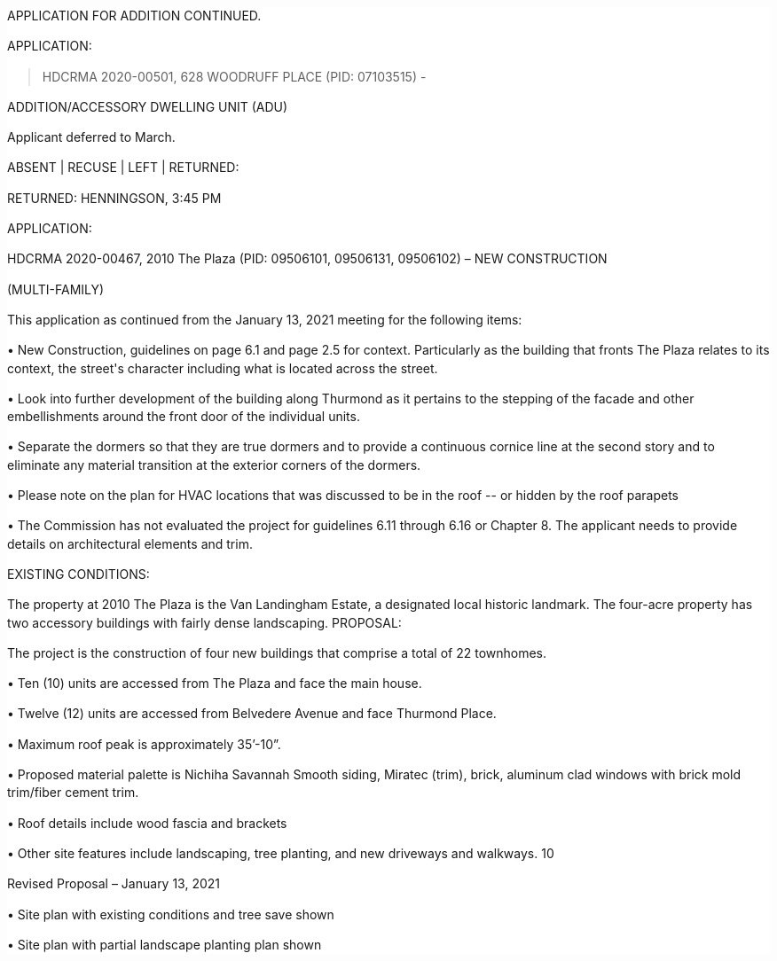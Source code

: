 APPLICATION FOR ADDITION CONTINUED. 

APPLICATION:  

> HDCRMA 2020-00501, 628 WOODRUFF PLACE (PID: 07103515) -

ADDITION/ACCESSORY DWELLING UNIT (ADU) 

Applicant deferred to March. 

ABSENT | RECUSE | LEFT | RETURNED: 

RETURNED: HENNINGSON, 3:45 PM 

APPLICATION: 

HDCRMA 2020-00467, 2010 The Plaza (PID: 09506101, 09506131, 09506102) – NEW CONSTRUCTION 

(MULTI-FAMILY) 

This application as continued from the January 13, 2021 meeting for the following items: 

• New Construction, guidelines on page 6.1 and page 2.5 for context. Particularly as the building that fronts The Plaza relates to its context, the street's character including what is located across the street. 

• Look into further development of the building along Thurmond as it pertains to the stepping of the facade and other embellishments around the front door of the individual units. 

• Separate the dormers so that they are true dormers and to provide a continuous cornice line at the second story and to eliminate any material transition at the exterior corners of the dormers. 

• Please note on the plan for HVAC locations that was discussed to be in the roof -- or hidden by the roof parapets 

• The Commission has not evaluated the project for guidelines 6.11 through 6.16 or Chapter 8. The applicant needs to provide details on architectural elements and trim. 

EXISTING CONDITIONS: 

The property at 2010 The Plaza is the Van Landingham Estate, a designated local historic landmark. The four-acre property has two accessory buildings with fairly dense landscaping. PROPOSAL: 

The project is the construction of four new buildings that comprise a total of 22 townhomes. 

• Ten (10) units are accessed from The Plaza and face the main house. 

• Twelve (12) units are accessed from Belvedere Avenue and face Thurmond Place. 

• Maximum roof peak is approximately 35’-10”. 

• Proposed material palette is Nichiha Savannah Smooth siding, Miratec (trim), brick, aluminum clad windows with brick mold trim/fiber cement trim. 

• Roof details include wood fascia and brackets 

• Other site features include landscaping, tree planting, and new driveways and walkways. 10 

Revised Proposal – January 13, 2021 

• Site plan with existing conditions and tree save shown 

• Site plan with partial landscape planting plan shown 
